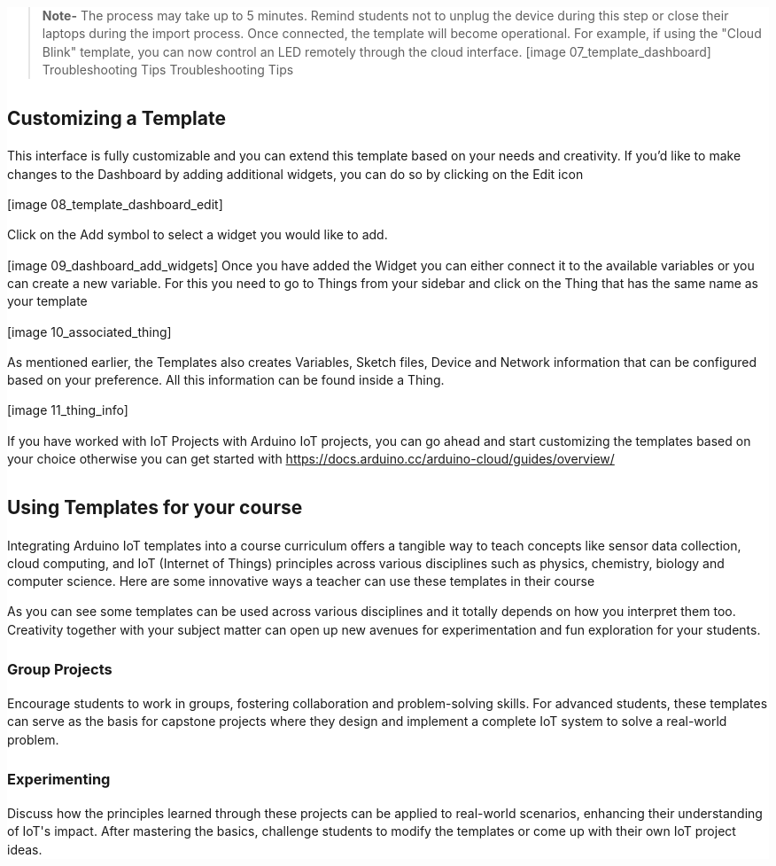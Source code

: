 > **Note-** The process may take up to 5 minutes. Remind students not to unplug the device during this step or close their laptops during the import process. 
> Once connected, the template will become operational. For example, if using the "Cloud Blink" template, you can now control an LED remotely through the cloud interface.
> [image 07_template_dashboard]
> Troubleshooting Tips 
> Troubleshooting Tips 

## Customizing a Template 
This interface is fully customizable and you can extend this template based on your needs and creativity.  If you’d like to make changes to the Dashboard by adding additional widgets, you can do so by clicking on the Edit icon 

[image 08_template_dashboard_edit]

Click on the Add symbol to select a widget you would like to add. 

[image 09_dashboard_add_widgets]
Once you have added the Widget you can either connect it to the available variables or you can create a new variable. For this you need to go to Things from your sidebar and click on the Thing that has the same name as your template 

[image 10_associated_thing]

As mentioned earlier, the Templates also creates Variables, Sketch files, Device and Network information that can be configured based on your preference. All this information can be found inside a Thing.

[image 11_thing_info]

If you have worked with IoT Projects with Arduino IoT projects, you can go ahead and start customizing the templates based on your choice otherwise you can get started with https://docs.arduino.cc/arduino-cloud/guides/overview/ 

## Using Templates for your course
Integrating Arduino IoT templates into a course curriculum offers a tangible way to teach concepts like sensor data collection, cloud computing, and IoT (Internet of Things) principles across various disciplines such as physics, chemistry, biology and computer science.  Here are some innovative ways a teacher can use these templates in their course



As you can see some templates can be used across various disciplines and it totally depends on how you interpret them too. Creativity together with your subject matter can open up new avenues for experimentation and fun exploration for your students.  

### Group Projects 
Encourage students to work in groups, fostering collaboration and problem-solving skills.
For advanced students, these templates can serve as the basis for capstone projects where they design and implement a complete IoT system to solve a real-world problem.

### Experimenting  
Discuss how the principles learned through these projects can be applied to real-world scenarios, enhancing their understanding of IoT's impact.
After mastering the basics, challenge students to modify the templates or come up with their own IoT project ideas.
